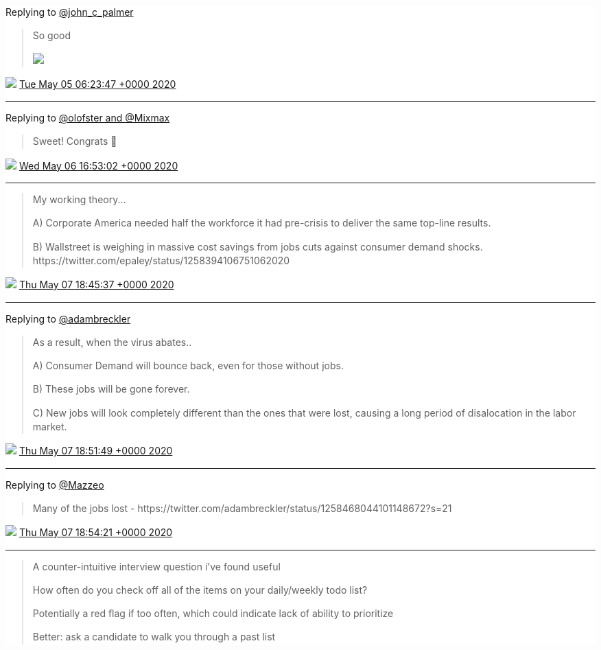 Replying to [@john\_c\_palmer](https://twitter.com/john_c_palmer/status/1257535498312192001)

> So good 
> 
> ![](../../media/1257556579643084801-EXO9CqjUEAA83KG.jpg)

<img src="../../media/tweet.ico" width="12" /> [Tue May 05 06:23:47 +0000 2020](https://twitter.com/adambreckler/status/1257556579643084801)

----

Replying to [@olofster and @Mixmax](https://twitter.com/olofster/status/1258069548571299840)

> Sweet\! Congrats 🎉

<img src="../../media/tweet.ico" width="12" /> [Wed May 06 16:53:02 +0000 2020](https://twitter.com/adambreckler/status/1258077324882309121)

----

> My working theory\.\.\.  
>   
> A\) Corporate America needed half the workforce it had pre\-crisis to deliver the same top\-line results\.  
>   
> B\) Wallstreet is weighing in massive cost savings from jobs cuts against consumer demand shocks\. https://twitter\.com/epaley/status/1258394106751062020

<img src="../../media/tweet.ico" width="12" /> [Thu May 07 18:45:37 +0000 2020](https://twitter.com/adambreckler/status/1258468044101148672)

----

Replying to [@adambreckler](https://twitter.com/adambreckler/status/1258468044101148672)

> As a result, when the virus abates\.\.  
>   
> A\) Consumer Demand will bounce back, even for those without jobs\.  
>   
> B\) These jobs will be gone forever\.  
>   
> C\) New jobs will look completely different than the ones that were lost, causing a long period of disalocation in the labor market\.

<img src="../../media/tweet.ico" width="12" /> [Thu May 07 18:51:49 +0000 2020](https://twitter.com/adambreckler/status/1258469605086867461)

----

Replying to [@Mazzeo](https://twitter.com/Mazzeo/status/1258434791273164801)

> Many of the jobs lost \- https://twitter\.com/adambreckler/status/1258468044101148672?s\=21

<img src="../../media/tweet.ico" width="12" /> [Thu May 07 18:54:21 +0000 2020](https://twitter.com/adambreckler/status/1258470240645570560)

----

> A counter\-intuitive interview question i’ve found useful  
>   
> How often do you check off all of the items on your daily/weekly todo list?  
>   
> Potentially a red flag if too often, which could indicate lack of ability to prioritize  
>   
> Better: ask a candidate to walk you through a past list
